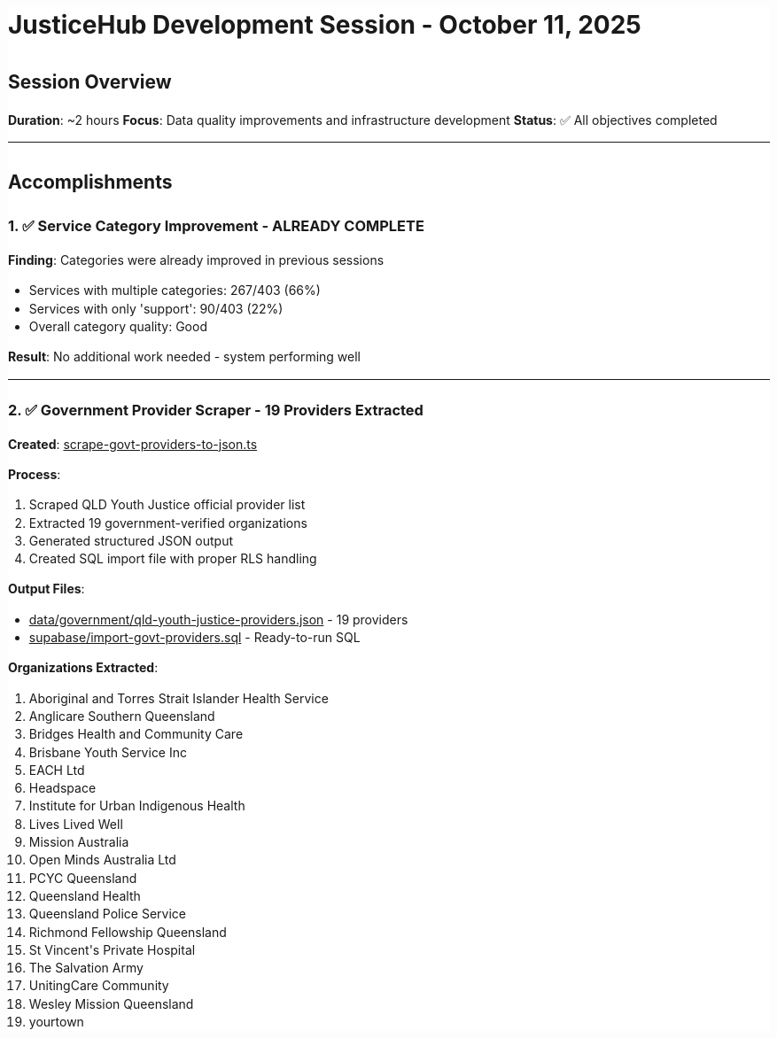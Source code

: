 # JusticeHub Development Session - October 11, 2025

## Session Overview

**Duration**: ~2 hours
**Focus**: Data quality improvements and infrastructure development
**Status**: ✅ All objectives completed

---

## Accomplishments

### 1. ✅ Service Category Improvement - ALREADY COMPLETE

**Finding**: Categories were already improved in previous sessions
- Services with multiple categories: 267/403 (66%)
- Services with only 'support': 90/403 (22%)
- Overall category quality: Good

**Result**: No additional work needed - system performing well

---

### 2. ✅ Government Provider Scraper - 19 Providers Extracted

**Created**: [scrape-govt-providers-to-json.ts](src/scripts/discovery/scrape-govt-providers-to-json.ts)

**Process**:
1. Scraped QLD Youth Justice official provider list
2. Extracted 19 government-verified organizations
3. Generated structured JSON output
4. Created SQL import file with proper RLS handling

**Output Files**:
- [data/government/qld-youth-justice-providers.json](data/government/qld-youth-justice-providers.json) - 19 providers
- [supabase/import-govt-providers.sql](supabase/import-govt-providers.sql) - Ready-to-run SQL

**Organizations Extracted**:
1. Aboriginal and Torres Strait Islander Health Service
2. Anglicare Southern Queensland
3. Bridges Health and Community Care
4. Brisbane Youth Service Inc
5. EACH Ltd
6. Headspace
7. Institute for Urban Indigenous Health
8. Lives Lived Well
9. Mission Australia
10. Open Minds Australia Ltd
11. PCYC Queensland
12. Queensland Health
13. Queensland Police Service
14. Richmond Fellowship Queensland
15. St Vincent's Private Hospital
16. The Salvation Army
17. UnitingCare Community
18. Wesley Mission Queensland
19. yourtown
